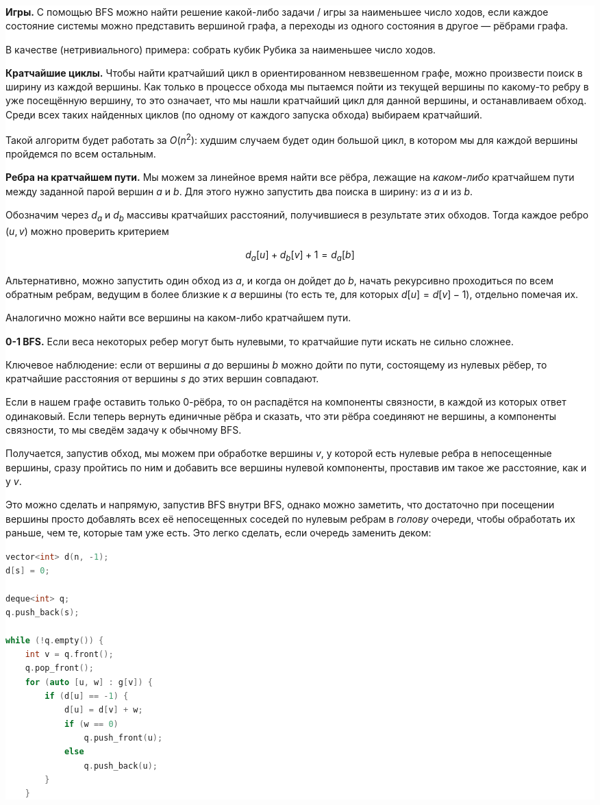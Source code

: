 **Игры.** С помощью BFS можно найти решение какой-либо задачи / игры за наименьшее число ходов, если каждое состояние системы можно представить вершиной графа, а переходы из одного состояния в другое — рёбрами графа.

В качестве (нетривиального) примера: собрать кубик Рубика за наименьшее число ходов.

**Кратчайшие циклы.** Чтобы найти кратчайший цикл в ориентированном невзвешенном графе, можно произвести поиск в ширину из каждой вершины. Как только в процессе обхода мы пытаемся пойти из текущей вершины по какому-то ребру в уже посещённую вершину, то это означает, что мы нашли кратчайший цикл для данной вершины, и останавливаем обход. Среди всех таких найденных циклов (по одному от каждого запуска обхода) выбираем кратчайший.

Такой алгоритм будет работать за $O(n^2)$: худшим случаем будет один большой цикл, в котором мы для каждой вершины пройдемся по всем остальным.

**Ребра на кратчайшем пути.** Мы можем за линейное время найти все рёбра, лежащие на *каком-либо* кратчайшем пути между заданной парой вершин $a$ и $b$. Для этого нужно запустить два поиска в ширину: из $a$ и из $b$.

Обозначим через $d_a$ и $d_b$ массивы кратчайших расстояний, получившиеся в результате этих обходов. Тогда каждое ребро $(u,v)$ можно проверить критерием

$$
d_a[u] + d_b[v] + 1 = d_a[b]
$$

Альтернативно, можно запустить один обход из $a$, и когда он дойдет до $b$, начать рекурсивно проходиться по всем обратным ребрам, ведущим в более близкие к $a$ вершины (то есть те, для которых $d[u] = d[v] - 1$), отдельно помечая их.

Аналогично можно найти все вершины на каком-либо кратчайшем пути.

**0-1 BFS.** Если веса некоторых ребер могут быть нулевыми, то кратчайшие пути искать не сильно сложнее.

Ключевое наблюдение: если от вершины $a$ до вершины $b$ можно дойти по пути, состоящему из нулевых рёбер, то кратчайшие расстояния от вершины $s$ до этих вершин совпадают.

Если в нашем графе оставить только $0$-рёбра, то он распадётся на компоненты связности, в каждой из которых ответ одинаковый. Если теперь вернуть единичные рёбра и сказать, что эти рёбра соединяют не вершины, а компоненты связности, то мы сведём задачу к обычному BFS.

Получается, запустив обход, мы можем при обработке вершины $v$, у которой есть нулевые ребра в непосещенные вершины, сразу пройтись по ним и добавить все вершины нулевой компоненты, проставив им такое же расстояние, как и у $v$.

Это можно сделать и напрямую, запустив BFS внутри BFS, однако можно заметить, что достаточно при посещении вершины просто добавлять всех её непосещенных соседей по нулевым ребрам в *голову* очереди, чтобы обработать их раньше, чем те, которые там уже есть. Это легко сделать, если очередь заменить деком:

```cpp
vector<int> d(n, -1);
d[s] = 0;

deque<int> q;
q.push_back(s);

while (!q.empty()) {
    int v = q.front();
    q.pop_front();
    for (auto [u, w] : g[v]) {
        if (d[u] == -1) {
            d[u] = d[v] + w;
            if (w == 0)
                q.push_front(u);
            else
                q.push_back(u);
        }
    }
```